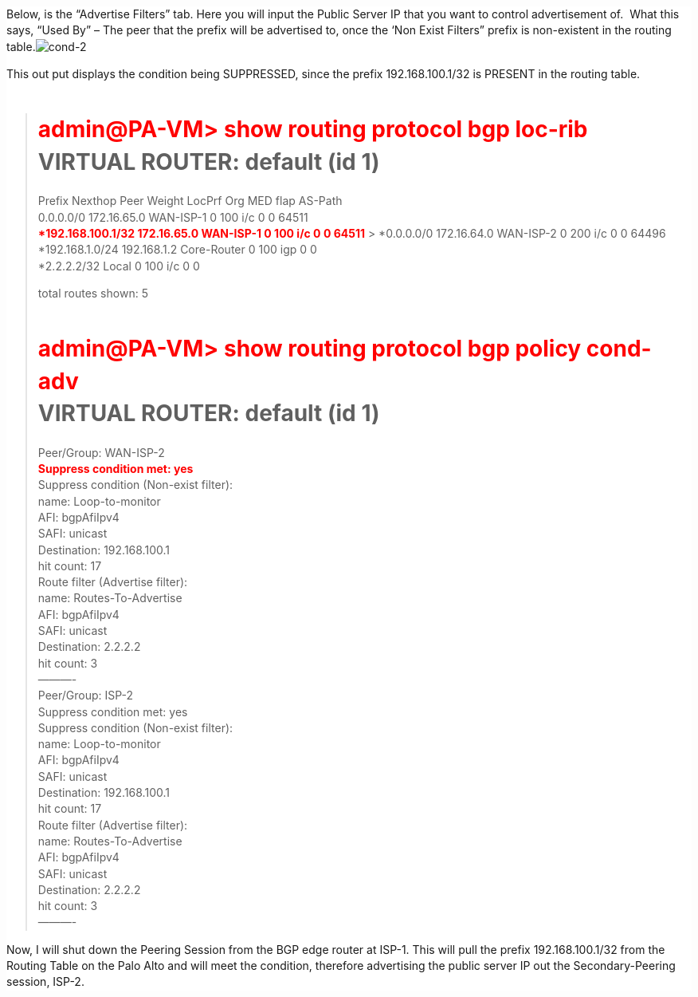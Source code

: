 Below, is the &#8220;Advertise Filters&#8221; tab. Here you will input the Public Server IP that you want to control advertisement of.  What this says, &#8220;Used By&#8221; &#8211; The peer that the prefix will be advertised to, once the &#8216;Non Exist Filters&#8221; prefix is non-existent in the routing table.<img loading="lazy" class="alignnone size-full wp-image-86" src="http://localhost:8000/wp-content/uploads/2019/07/cond-2.png" alt="cond-2" width="2193" height="638" srcset="http://localhost:8000/wp-content/uploads/2019/07/cond-2.png 2193w, http://localhost:8000/wp-content/uploads/2019/07/cond-2-300x87.png 300w, http://localhost:8000/wp-content/uploads/2019/07/cond-2-1024x298.png 1024w, http://localhost:8000/wp-content/uploads/2019/07/cond-2-768x223.png 768w, http://localhost:8000/wp-content/uploads/2019/07/cond-2-1536x447.png 1536w, http://localhost:8000/wp-content/uploads/2019/07/cond-2-2048x596.png 2048w" sizes="(max-width: 2193px) 100vw, 2193px" />

This out put displays the condition being SUPPRESSED, since the prefix 192.168.100.1/32 is PRESENT in the routing table.

> <span style="color:#ff0000;">admin@PA-VM> show routing protocol bgp loc-rib</span>  
> VIRTUAL ROUTER: default (id 1)  
> ==========  
> Prefix Nexthop Peer Weight LocPrf Org MED flap AS-Path  
> 0.0.0.0/0 172.16.65.0 WAN-ISP-1 0 100 i/c 0 0 64511  
> **<span style="color:#ff0000;">\*192.168.100.1/32 172.16.65.0 WAN-ISP-1 0 100 i/c 0 0 64511</span>** > *0.0.0.0/0 172.16.64.0 WAN-ISP-2 0 200 i/c 0 0 64496
> *192.168.1.0/24 192.168.1.2 Core-Router 0 100 igp 0 0  
> \*2.2.2.2/32 Local 0 100 i/c 0 0
>
> total routes shown: 5
>
> **<span style="color:#ff0000;">admin@PA-VM> show routing protocol bgp policy cond-adv</span>**  
> VIRTUAL ROUTER: default (id 1)  
> ==========  
> Peer/Group: WAN-ISP-2  
> **<span style="color:#ff0000;">Suppress condition met: yes</span>**  
> Suppress condition (Non-exist filter):  
> name: Loop-to-monitor  
> AFI: bgpAfiIpv4  
> SAFI: unicast  
> Destination: 192.168.100.1  
> hit count: 17  
> Route filter (Advertise filter):  
> name: Routes-To-Advertise  
> AFI: bgpAfiIpv4  
> SAFI: unicast  
> Destination: 2.2.2.2  
> hit count: 3  
> &#8212;&#8212;&#8212;-  
> Peer/Group: ISP-2  
> Suppress condition met: yes  
> Suppress condition (Non-exist filter):  
> name: Loop-to-monitor  
> AFI: bgpAfiIpv4  
> SAFI: unicast  
> Destination: 192.168.100.1  
> hit count: 17  
> Route filter (Advertise filter):  
> name: Routes-To-Advertise  
> AFI: bgpAfiIpv4  
> SAFI: unicast  
> Destination: 2.2.2.2  
> hit count: 3  
> &#8212;&#8212;&#8212;-

Now, I will shut down the Peering Session from the BGP edge router at ISP-1. This will pull the prefix 192.168.100.1/32 from the Routing Table on the Palo Alto and will meet the condition, therefore advertising the public server IP out the Secondary-Peering session, ISP-2.
